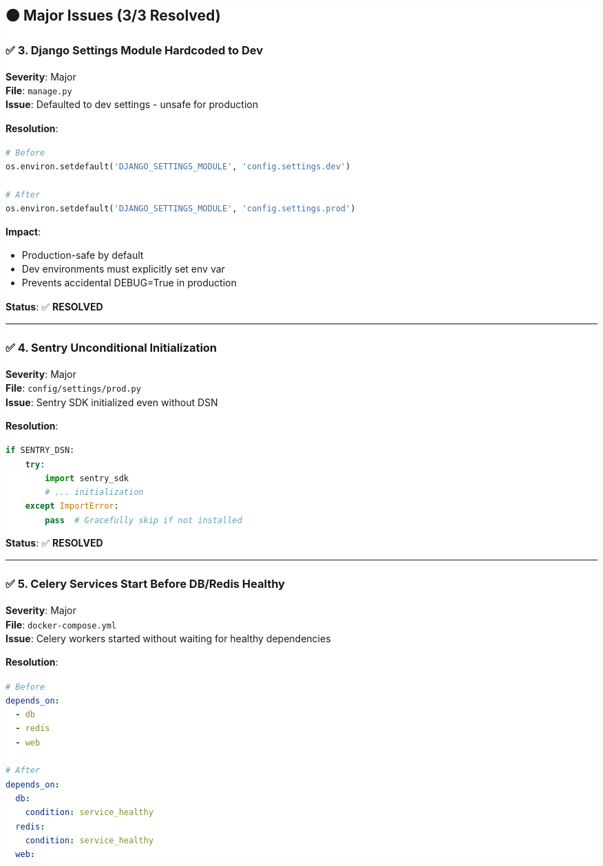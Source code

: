 ## 🟠 Major Issues (3/3 Resolved)

### ✅ 3. Django Settings Module Hardcoded to Dev

**Severity**: Major  
**File**: `manage.py`  
**Issue**: Defaulted to dev settings - unsafe for production

**Resolution**:
```python
# Before
os.environ.setdefault('DJANGO_SETTINGS_MODULE', 'config.settings.dev')

# After
os.environ.setdefault('DJANGO_SETTINGS_MODULE', 'config.settings.prod')
```

**Impact**:
- Production-safe by default
- Dev environments must explicitly set env var
- Prevents accidental DEBUG=True in production

**Status**: ✅ **RESOLVED**

---

### ✅ 4. Sentry Unconditional Initialization

**Severity**: Major  
**File**: `config/settings/prod.py`  
**Issue**: Sentry SDK initialized even without DSN

**Resolution**:
```python
if SENTRY_DSN:
    try:
        import sentry_sdk
        # ... initialization
    except ImportError:
        pass  # Gracefully skip if not installed
```

**Status**: ✅ **RESOLVED**

---

### ✅ 5. Celery Services Start Before DB/Redis Healthy

**Severity**: Major  
**File**: `docker-compose.yml`  
**Issue**: Celery workers started without waiting for healthy dependencies

**Resolution**:
```yaml
# Before
depends_on:
  - db
  - redis
  - web

# After
depends_on:
  db:
    condition: service_healthy
  redis:
    condition: service_healthy
  web:
```